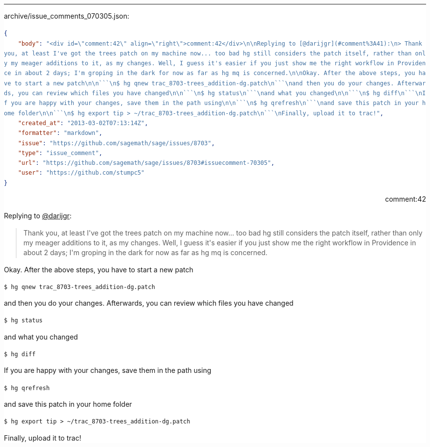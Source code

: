 

---

archive/issue_comments_070305.json:
```json
{
    "body": "<div id=\"comment:42\" align=\"right\">comment:42</div>\n\nReplying to [@darijgr](#comment%3A41):\n> Thank you, at least I've got the trees patch on my machine now... too bad hg still considers the patch itself, rather than only my meager additions to it, as my changes. Well, I guess it's easier if you just show me the right workflow in Providence in about 2 days; I'm groping in the dark for now as far as hg mq is concerned.\n\nOkay. After the above steps, you have to start a new patch\n\n```\n$ hg qnew trac_8703-trees_addition-dg.patch\n```\nand then you do your changes. Afterwards, you can review which files you have changed\n\n```\n$ hg status\n```\nand what you changed\n\n```\n$ hg diff\n```\nIf you are happy with your changes, save them in the path using\n\n```\n$ hg qrefresh\n```\nand save this patch in your home folder\n\n```\n$ hg export tip > ~/trac_8703-trees_addition-dg.patch\n```\nFinally, upload it to trac!",
    "created_at": "2013-03-02T07:13:14Z",
    "formatter": "markdown",
    "issue": "https://github.com/sagemath/sage/issues/8703",
    "type": "issue_comment",
    "url": "https://github.com/sagemath/sage/issues/8703#issuecomment-70305",
    "user": "https://github.com/stumpc5"
}
```

<div id="comment:42" align="right">comment:42</div>

Replying to [@darijgr](#comment%3A41):
> Thank you, at least I've got the trees patch on my machine now... too bad hg still considers the patch itself, rather than only my meager additions to it, as my changes. Well, I guess it's easier if you just show me the right workflow in Providence in about 2 days; I'm groping in the dark for now as far as hg mq is concerned.

Okay. After the above steps, you have to start a new patch

```
$ hg qnew trac_8703-trees_addition-dg.patch
```
and then you do your changes. Afterwards, you can review which files you have changed

```
$ hg status
```
and what you changed

```
$ hg diff
```
If you are happy with your changes, save them in the path using

```
$ hg qrefresh
```
and save this patch in your home folder

```
$ hg export tip > ~/trac_8703-trees_addition-dg.patch
```
Finally, upload it to trac!
